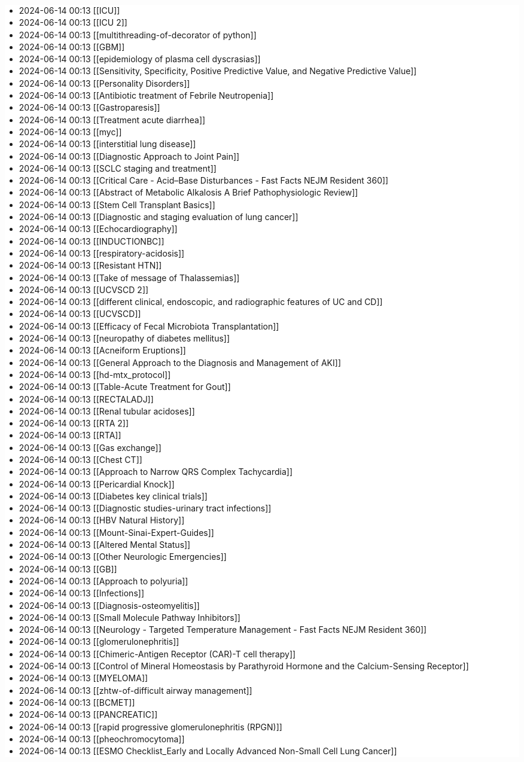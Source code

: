 - 2024-06-14 00:13 [[ICU]]
- 2024-06-14 00:13 [[ICU 2]]
- 2024-06-14 00:13 [[multithreading-of-decorator of python]]
- 2024-06-14 00:13 [[GBM]]
- 2024-06-14 00:13 [[epidemiology of plasma cell dyscrasias]]
- 2024-06-14 00:13 [[Sensitivity, Specificity, Positive Predictive Value, and Negative Predictive Value]]
- 2024-06-14 00:13 [[Personality Disorders]]
- 2024-06-14 00:13 [[Antibiotic treatment of Febrile Neutropenia]]
- 2024-06-14 00:13 [[Gastroparesis]]
- 2024-06-14 00:13 [[Treatment acute diarrhea]]
- 2024-06-14 00:13 [[myc]]
- 2024-06-14 00:13 [[interstitial lung disease]]
- 2024-06-14 00:13 [[Diagnostic Approach to Joint Pain]]
- 2024-06-14 00:13 [[SCLC staging and treatment]]
- 2024-06-14 00:13 [[Critical Care - Acid–Base Disturbances - Fast Facts  NEJM Resident 360]]
- 2024-06-14 00:13 [[Abstract of Metabolic Alkalosis A Brief Pathophysiologic Review]]
- 2024-06-14 00:13 [[Stem Cell Transplant Basics]]
- 2024-06-14 00:13 [[Diagnostic and staging evaluation of lung cancer]]
- 2024-06-14 00:13 [[Echocardiography]]
- 2024-06-14 00:13 [[INDUCTIONBC]]
- 2024-06-14 00:13 [[respiratory-acidosis]]
- 2024-06-14 00:13 [[Resistant HTN]]
- 2024-06-14 00:13 [[Take of message of Thalassemias]]
- 2024-06-14 00:13 [[UCVSCD 2]]
- 2024-06-14 00:13 [[different clinical, endoscopic, and radiographic features of UC and CD]]
- 2024-06-14 00:13 [[UCVSCD]]
- 2024-06-14 00:13 [[Efficacy of Fecal Microbiota Transplantation]]
- 2024-06-14 00:13 [[neuropathy of diabetes mellitus]]
- 2024-06-14 00:13 [[Acneiform Eruptions]]
- 2024-06-14 00:13 [[General Approach to the Diagnosis and Management of AKI]]
- 2024-06-14 00:13 [[hd-mtx_protocol]]
- 2024-06-14 00:13 [[Table-Acute Treatment for Gout]]
- 2024-06-14 00:13 [[RECTALADJ]]
- 2024-06-14 00:13 [[Renal tubular acidoses]]
- 2024-06-14 00:13 [[RTA 2]]
- 2024-06-14 00:13 [[RTA]]
- 2024-06-14 00:13 [[Gas exchange]]
- 2024-06-14 00:13 [[Chest CT]]
- 2024-06-14 00:13 [[Approach to Narrow QRS Complex Tachycardia]]
- 2024-06-14 00:13 [[Pericardial Knock]]
- 2024-06-14 00:13 [[Diabetes key clinical trials]]
- 2024-06-14 00:13 [[Diagnostic studies-urinary tract infections]]
- 2024-06-14 00:13 [[HBV Natural History]]
- 2024-06-14 00:13 [[Mount-Sinai-Expert-Guides]]
- 2024-06-14 00:13 [[Altered Mental Status]]
- 2024-06-14 00:13 [[Other Neurologic Emergencies]]
- 2024-06-14 00:13 [[GB]]
- 2024-06-14 00:13 [[Approach to polyuria]]
- 2024-06-14 00:13 [[Infections]]
- 2024-06-14 00:13 [[Diagnosis-osteomyelitis]]
- 2024-06-14 00:13 [[Small Molecule Pathway Inhibitors]]
- 2024-06-14 00:13 [[Neurology - Targeted Temperature Management - Fast Facts  NEJM Resident 360]]
- 2024-06-14 00:13 [[glomerulonephritis]]
- 2024-06-14 00:13 [[Chimeric-Antigen Receptor (CAR)-T cell therapy]]
- 2024-06-14 00:13 [[Control of Mineral Homeostasis by Parathyroid Hormone and the Calcium-Sensing Receptor]]
- 2024-06-14 00:13 [[MYELOMA]]
- 2024-06-14 00:13 [[zhtw-of-difficult airway management]]
- 2024-06-14 00:13 [[BCMET]]
- 2024-06-14 00:13 [[PANCREATIC]]
- 2024-06-14 00:13 [[rapid progressive glomerulonephritis (RPGN)]]
- 2024-06-14 00:13 [[pheochromocytoma]]
- 2024-06-14 00:13 [[ESMO Checklist_Early and Locally Advanced Non-Small Cell Lung Cancer]]